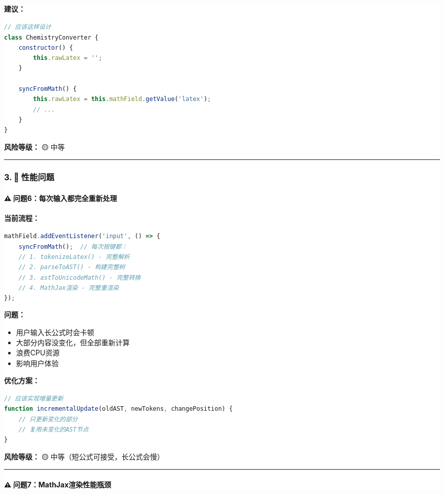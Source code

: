 **建议：**
```javascript
// 应该这样设计
class ChemistryConverter {
    constructor() {
        this.rawLatex = '';
    }
    
    syncFromMath() {
        this.rawLatex = this.mathField.getValue('latex');
        // ...
    }
}
```

**风险等级：** 🟡 中等

---

### 3. 🚀 **性能问题**

#### ⚠️ 问题6：每次输入都完全重新处理

**当前流程：**
```javascript
mathField.addEventListener('input', () => {
    syncFromMath();  // 每次按键都：
    // 1. tokenizeLatex() - 完整解析
    // 2. parseToAST() - 构建完整树
    // 3. astToUnicodeMath() - 完整转换
    // 4. MathJax渲染 - 完整重渲染
});
```

**问题：**
- 用户输入长公式时会卡顿
- 大部分内容没变化，但全部重新计算
- 浪费CPU资源
- 影响用户体验

**优化方案：**
```javascript
// 应该实现增量更新
function incrementalUpdate(oldAST, newTokens, changePosition) {
    // 只更新变化的部分
    // 复用未变化的AST节点
}
```

**风险等级：** 🟡 中等（短公式可接受，长公式会慢）

---

#### ⚠️ 问题7：MathJax渲染性能瓶颈
